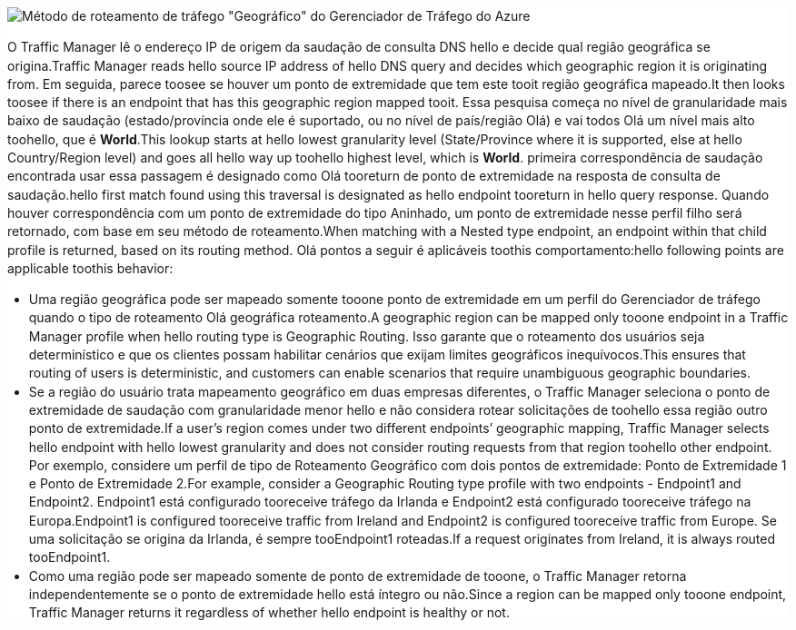 ![Método de roteamento de tráfego "Geográfico" do Gerenciador de Tráfego do Azure](./media/traffic-manager-routing-methods/geographic.png)

<span data-ttu-id="d5599-215">O Traffic Manager lê o endereço IP de origem da saudação de consulta DNS hello e decide qual região geográfica se origina.</span><span class="sxs-lookup"><span data-stu-id="d5599-215">Traffic Manager reads hello source IP address of hello DNS query and decides which geographic region it is originating from.</span></span> <span data-ttu-id="d5599-216">Em seguida, parece toosee se houver um ponto de extremidade que tem este tooit região geográfica mapeado.</span><span class="sxs-lookup"><span data-stu-id="d5599-216">It then looks toosee if there is an endpoint that has this geographic region mapped tooit.</span></span> <span data-ttu-id="d5599-217">Essa pesquisa começa no nível de granularidade mais baixo de saudação (estado/província onde ele é suportado, ou no nível de país/região Olá) e vai todos Olá um nível mais alto toohello, que é **World**.</span><span class="sxs-lookup"><span data-stu-id="d5599-217">This lookup starts at hello lowest granularity level (State/Province where it is supported, else at hello Country/Region level) and goes all hello way up toohello highest level, which is **World**.</span></span> <span data-ttu-id="d5599-218">primeira correspondência de saudação encontrada usar essa passagem é designado como Olá tooreturn de ponto de extremidade na resposta de consulta de saudação.</span><span class="sxs-lookup"><span data-stu-id="d5599-218">hello first match found using this traversal is designated as hello endpoint tooreturn in hello query response.</span></span> <span data-ttu-id="d5599-219">Quando houver correspondência com um ponto de extremidade do tipo Aninhado, um ponto de extremidade nesse perfil filho será retornado, com base em seu método de roteamento.</span><span class="sxs-lookup"><span data-stu-id="d5599-219">When matching with a Nested type endpoint, an endpoint within that child profile is returned, based on its routing method.</span></span> <span data-ttu-id="d5599-220">Olá pontos a seguir é aplicáveis toothis comportamento:</span><span class="sxs-lookup"><span data-stu-id="d5599-220">hello following points are applicable toothis behavior:</span></span>

- <span data-ttu-id="d5599-221">Uma região geográfica pode ser mapeado somente tooone ponto de extremidade em um perfil do Gerenciador de tráfego quando o tipo de roteamento Olá geográfica roteamento.</span><span class="sxs-lookup"><span data-stu-id="d5599-221">A geographic region can be mapped only tooone endpoint in a Traffic Manager profile when hello routing type is Geographic Routing.</span></span> <span data-ttu-id="d5599-222">Isso garante que o roteamento dos usuários seja determinístico e que os clientes possam habilitar cenários que exijam limites geográficos inequívocos.</span><span class="sxs-lookup"><span data-stu-id="d5599-222">This ensures that routing of users is deterministic, and customers can enable scenarios that require unambiguous geographic boundaries.</span></span>
- <span data-ttu-id="d5599-223">Se a região do usuário trata mapeamento geográfico em duas empresas diferentes, o Traffic Manager seleciona o ponto de extremidade de saudação com granularidade menor hello e não considera rotear solicitações de toohello essa região outro ponto de extremidade.</span><span class="sxs-lookup"><span data-stu-id="d5599-223">If a user’s region comes under two different endpoints’ geographic mapping, Traffic Manager selects hello endpoint with hello lowest granularity and does not consider routing requests from that region toohello other endpoint.</span></span> <span data-ttu-id="d5599-224">Por exemplo, considere um perfil de tipo de Roteamento Geográfico com dois pontos de extremidade: Ponto de Extremidade 1 e Ponto de Extremidade 2.</span><span class="sxs-lookup"><span data-stu-id="d5599-224">For example, consider a Geographic Routing type profile with two endpoints - Endpoint1 and Endpoint2.</span></span> <span data-ttu-id="d5599-225">Endpoint1 está configurado tooreceive tráfego da Irlanda e Endpoint2 está configurado tooreceive tráfego na Europa.</span><span class="sxs-lookup"><span data-stu-id="d5599-225">Endpoint1 is configured tooreceive traffic from Ireland and Endpoint2 is configured tooreceive traffic from Europe.</span></span> <span data-ttu-id="d5599-226">Se uma solicitação se origina da Irlanda, é sempre tooEndpoint1 roteadas.</span><span class="sxs-lookup"><span data-stu-id="d5599-226">If a request originates from Ireland, it is always routed tooEndpoint1.</span></span>
- <span data-ttu-id="d5599-227">Como uma região pode ser mapeado somente de ponto de extremidade de tooone, o Traffic Manager retorna independentemente se o ponto de extremidade hello está íntegro ou não.</span><span class="sxs-lookup"><span data-stu-id="d5599-227">Since a region can be mapped only tooone endpoint, Traffic Manager returns it regardless of whether hello endpoint is healthy or not.</span></span>
